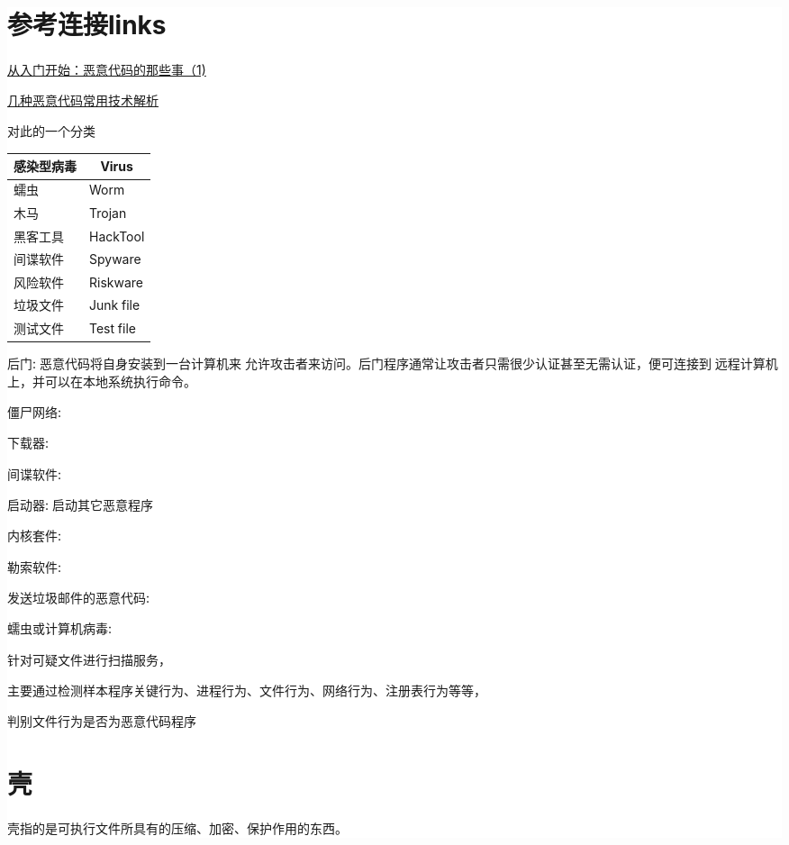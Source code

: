 # 参考连接links



[从入门开始：恶意代码的那些事（1) ](https://docs.ioin.in/writeup/www.91ri.org/_15005_html/index.html)

[几种恶意代码常用技术解析](https://www.cnblogs.com/TJTO/p/13216584.html)



对此的一个分类

| 感染型病毒 | Virus     |
| ---------- | --------- |
| 蠕虫       | Worm      |
| 木马       | Trojan    |
| 黑客工具   | HackTool  |
| 间谍软件   | Spyware   |
| 风险软件   | Riskware  |
| 垃圾文件   | Junk file |
| 测试文件   | Test file |



后门: 恶意代码将自身安装到一台计算机来 允许攻击者来访问。后门程序通常让攻击者只需很少认证甚至无需认证，便可连接到 远程计算机上，并可以在本地系统执行命令。

僵尸网络: 

下载器: 

间谍软件:

启动器: 启动其它恶意程序

内核套件:

勒索软件:

发送垃圾邮件的恶意代码:

蠕虫或计算机病毒:





针对可疑文件进行扫描服务，

主要通过检测样本程序关键行为、进程行为、文件行为、网络行为、注册表行为等等，

判别文件行为是否为恶意代码程序

# 壳

壳指的是可执行文件所具有的压缩、加密、保护作用的东西。
